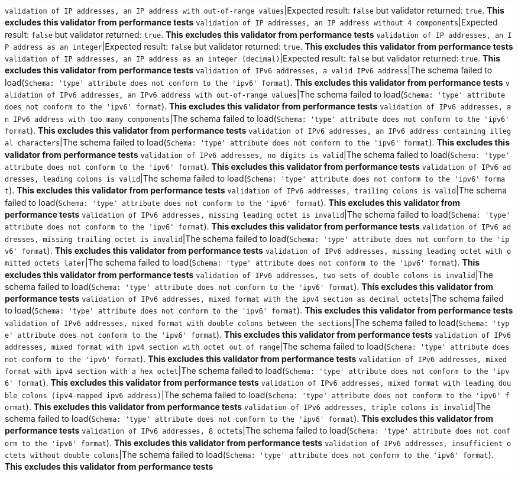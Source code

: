 `validation of IP addresses, an IP address with out-of-range values`|Expected result: `false` but validator returned: `true`. **This excludes this validator from performance tests**
`validation of IP addresses, an IP address without 4 components`|Expected result: `false` but validator returned: `true`. **This excludes this validator from performance tests**
`validation of IP addresses, an IP address as an integer`|Expected result: `false` but validator returned: `true`. **This excludes this validator from performance tests**
`validation of IP addresses, an IP address as an integer (decimal)`|Expected result: `false` but validator returned: `true`. **This excludes this validator from performance tests**
`validation of IPv6 addresses, a valid IPv6 address`|The schema failed to load(`Schema: 'type' attribute does not conform to the 'ipv6' format`). **This excludes this validator from performance tests**
`validation of IPv6 addresses, an IPv6 address with out-of-range values`|The schema failed to load(`Schema: 'type' attribute does not conform to the 'ipv6' format`). **This excludes this validator from performance tests**
`validation of IPv6 addresses, an IPv6 address with too many components`|The schema failed to load(`Schema: 'type' attribute does not conform to the 'ipv6' format`). **This excludes this validator from performance tests**
`validation of IPv6 addresses, an IPv6 address containing illegal characters`|The schema failed to load(`Schema: 'type' attribute does not conform to the 'ipv6' format`). **This excludes this validator from performance tests**
`validation of IPv6 addresses, no digits is valid`|The schema failed to load(`Schema: 'type' attribute does not conform to the 'ipv6' format`). **This excludes this validator from performance tests**
`validation of IPv6 addresses, leading colons is valid`|The schema failed to load(`Schema: 'type' attribute does not conform to the 'ipv6' format`). **This excludes this validator from performance tests**
`validation of IPv6 addresses, trailing colons is valid`|The schema failed to load(`Schema: 'type' attribute does not conform to the 'ipv6' format`). **This excludes this validator from performance tests**
`validation of IPv6 addresses, missing leading octet is invalid`|The schema failed to load(`Schema: 'type' attribute does not conform to the 'ipv6' format`). **This excludes this validator from performance tests**
`validation of IPv6 addresses, missing trailing octet is invalid`|The schema failed to load(`Schema: 'type' attribute does not conform to the 'ipv6' format`). **This excludes this validator from performance tests**
`validation of IPv6 addresses, missing leading octet with omitted octets later`|The schema failed to load(`Schema: 'type' attribute does not conform to the 'ipv6' format`). **This excludes this validator from performance tests**
`validation of IPv6 addresses, two sets of double colons is invalid`|The schema failed to load(`Schema: 'type' attribute does not conform to the 'ipv6' format`). **This excludes this validator from performance tests**
`validation of IPv6 addresses, mixed format with the ipv4 section as decimal octets`|The schema failed to load(`Schema: 'type' attribute does not conform to the 'ipv6' format`). **This excludes this validator from performance tests**
`validation of IPv6 addresses, mixed format with double colons between the sections`|The schema failed to load(`Schema: 'type' attribute does not conform to the 'ipv6' format`). **This excludes this validator from performance tests**
`validation of IPv6 addresses, mixed format with ipv4 section with octet out of range`|The schema failed to load(`Schema: 'type' attribute does not conform to the 'ipv6' format`). **This excludes this validator from performance tests**
`validation of IPv6 addresses, mixed format with ipv4 section with a hex octet`|The schema failed to load(`Schema: 'type' attribute does not conform to the 'ipv6' format`). **This excludes this validator from performance tests**
`validation of IPv6 addresses, mixed format with leading double colons (ipv4-mapped ipv6 address)`|The schema failed to load(`Schema: 'type' attribute does not conform to the 'ipv6' format`). **This excludes this validator from performance tests**
`validation of IPv6 addresses, triple colons is invalid`|The schema failed to load(`Schema: 'type' attribute does not conform to the 'ipv6' format`). **This excludes this validator from performance tests**
`validation of IPv6 addresses, 8 octets`|The schema failed to load(`Schema: 'type' attribute does not conform to the 'ipv6' format`). **This excludes this validator from performance tests**
`validation of IPv6 addresses, insufficient octets without double colons`|The schema failed to load(`Schema: 'type' attribute does not conform to the 'ipv6' format`). **This excludes this validator from performance tests**